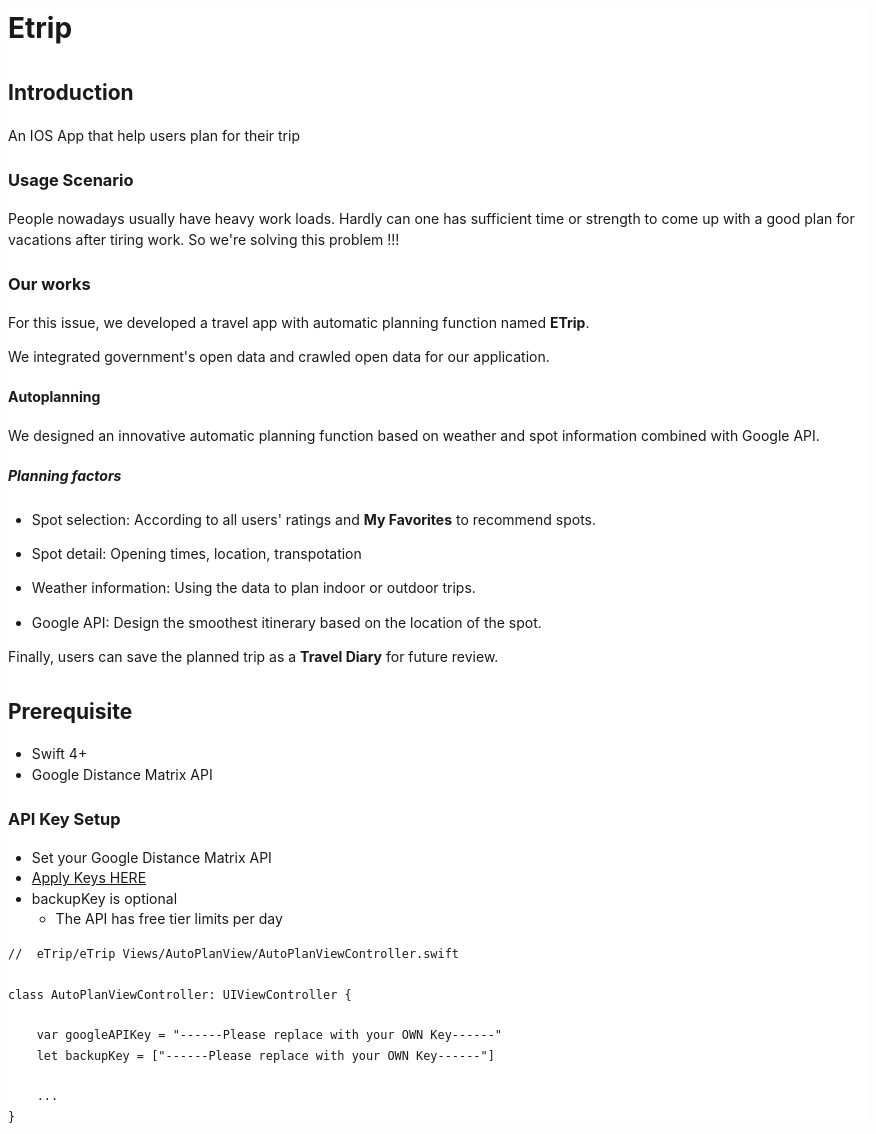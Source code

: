 # Etrip

## Introduction
An IOS App that help users plan for their trip

### Usage Scenario
People nowadays usually have heavy work loads. 
Hardly can one has sufficient time or strength to come up with a good plan for vacations after tiring work.
So we're solving this problem !!!

### Our works
For this issue, we developed a travel app with automatic planning function named **ETrip**.

We integrated government's open data and crawled open data for our application.

#### Autoplanning
We designed an innovative automatic planning function based on weather and spot information combined with Google API.

##### Planning factors
- Spot selection: According to all users' ratings and **My Favorites** to recommend spots.

- Spot detail: Opening times, location, transpotation

- Weather information: Using the data to plan indoor or outdoor trips.

- Google API: Design the smoothest itinerary based on the location of the spot.


Finally, users can save the planned trip as a **Travel Diary** for future review.

## Prerequisite
- Swift 4+
- Google Distance Matrix API

### API Key Setup
- Set your Google Distance Matrix API
- [Apply Keys HERE](https://developers.google.com/maps/documentation/distance-matrix/intro)
- backupKey is optional
  - The API has free tier limits per day
```
//  eTrip/eTrip Views/AutoPlanView/AutoPlanViewController.swift

class AutoPlanViewController: UIViewController {

    var googleAPIKey = "------Please replace with your OWN Key------"
    let backupKey = ["------Please replace with your OWN Key------"]
    
    ...
}
```
